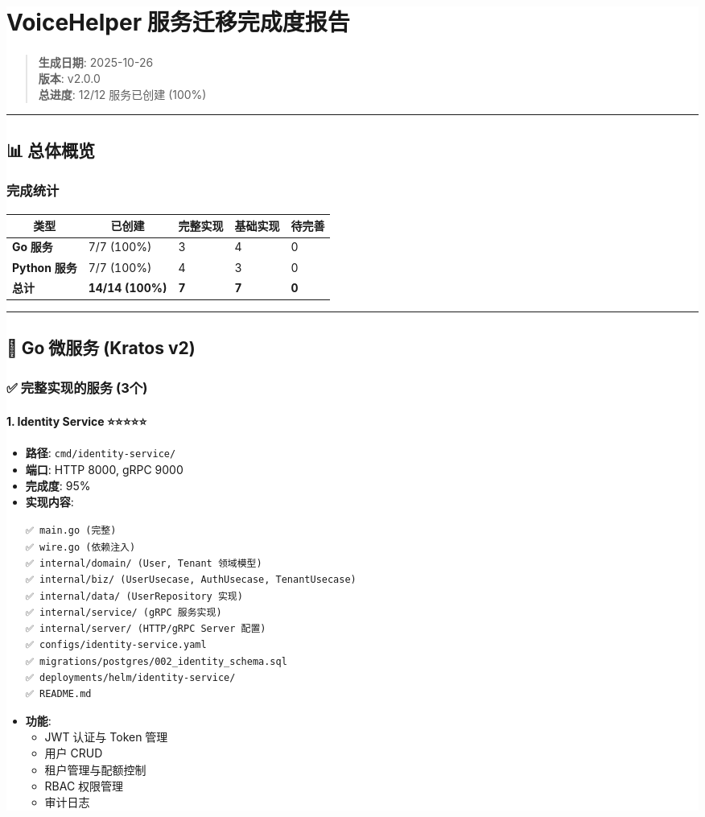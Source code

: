 # VoiceHelper 服务迁移完成度报告

> **生成日期**: 2025-10-26  
> **版本**: v2.0.0  
> **总进度**: 12/12 服务已创建 (100%)

---

## 📊 总体概览

### 完成统计

| 类型 | 已创建 | 完整实现 | 基础实现 | 待完善 |
|-----|-------|---------|---------|--------|
| **Go 服务** | 7/7 (100%) | 3 | 4 | 0 |
| **Python 服务** | 7/7 (100%) | 4 | 3 | 0 |
| **总计** | **14/14 (100%)** | **7** | **7** | **0** |

---

## 🎯 Go 微服务 (Kratos v2)

### ✅ 完整实现的服务 (3个)

#### 1. Identity Service ⭐⭐⭐⭐⭐
- **路径**: `cmd/identity-service/`
- **端口**: HTTP 8000, gRPC 9000
- **完成度**: 95%
- **实现内容**:
  ```
  ✅ main.go (完整)
  ✅ wire.go (依赖注入)
  ✅ internal/domain/ (User, Tenant 领域模型)
  ✅ internal/biz/ (UserUsecase, AuthUsecase, TenantUsecase)
  ✅ internal/data/ (UserRepository 实现)
  ✅ internal/service/ (gRPC 服务实现)
  ✅ internal/server/ (HTTP/gRPC Server 配置)
  ✅ configs/identity-service.yaml
  ✅ migrations/postgres/002_identity_schema.sql
  ✅ deployments/helm/identity-service/
  ✅ README.md
  ```
- **功能**:
  - JWT 认证与 Token 管理
  - 用户 CRUD
  - 租户管理与配额控制
  - RBAC 权限管理
  - 审计日志
